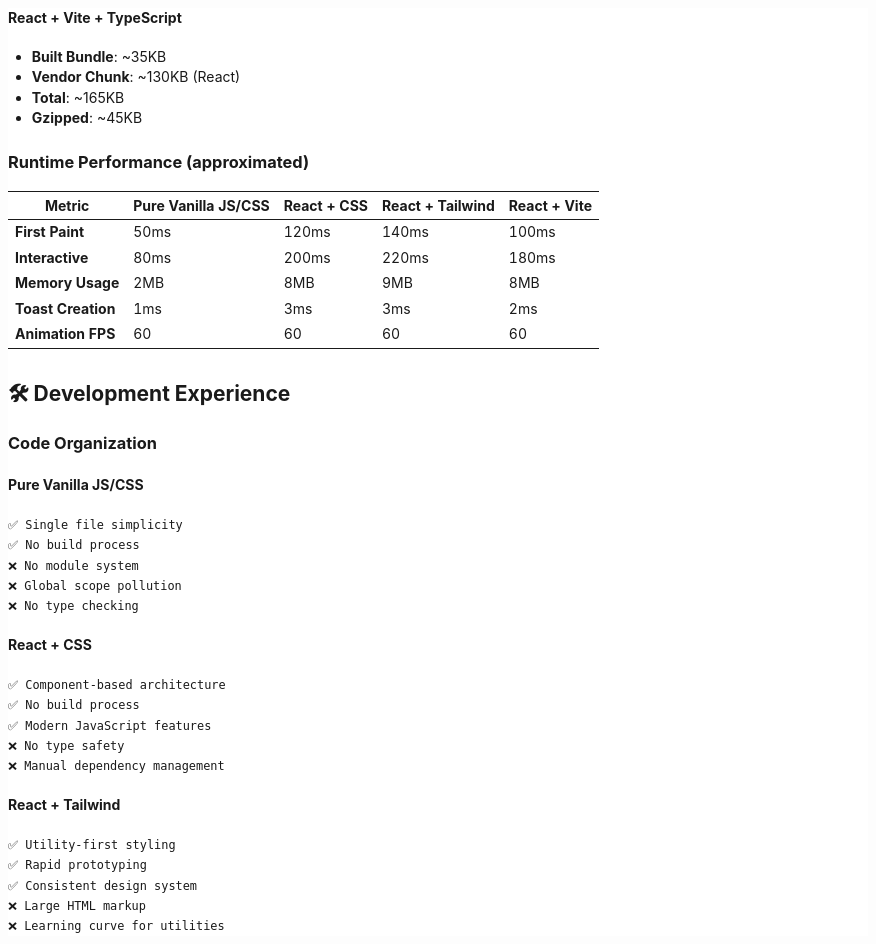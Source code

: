 #### React + Vite + TypeScript

- **Built Bundle**: ~35KB
- **Vendor Chunk**: ~130KB (React)
- **Total**: ~165KB
- **Gzipped**: ~45KB

### Runtime Performance (approximated)

| Metric                   | Pure Vanilla JS/CSS | React + CSS | React + Tailwind | React + Vite |
| ------------------------ | ---------- | ----------- | ---------------- | ------------ |
| **First Paint**    | 50ms       | 120ms       | 140ms            | 100ms        |
| **Interactive**    | 80ms       | 200ms       | 220ms            | 180ms        |
| **Memory Usage**   | 2MB        | 8MB         | 9MB              | 8MB          |
| **Toast Creation** | 1ms        | 3ms         | 3ms              | 2ms          |
| **Animation FPS**  | 60         | 60          | 60               | 60           |

## 🛠 Development Experience

### Code Organization

#### Pure Vanilla JS/CSS

```
✅ Single file simplicity
✅ No build process
❌ No module system
❌ Global scope pollution
❌ No type checking
```

#### React + CSS

```
✅ Component-based architecture
✅ No build process
✅ Modern JavaScript features
❌ No type safety
❌ Manual dependency management
```

#### React + Tailwind

```
✅ Utility-first styling
✅ Rapid prototyping
✅ Consistent design system
❌ Large HTML markup
❌ Learning curve for utilities
```

